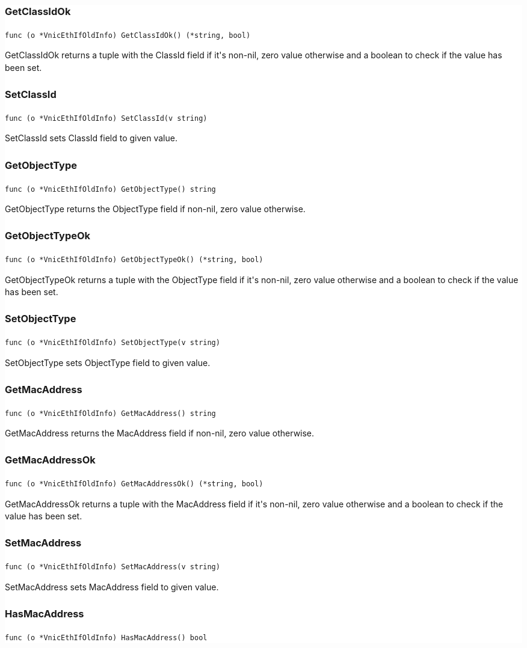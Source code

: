 ### GetClassIdOk

`func (o *VnicEthIfOldInfo) GetClassIdOk() (*string, bool)`

GetClassIdOk returns a tuple with the ClassId field if it's non-nil, zero value otherwise
and a boolean to check if the value has been set.

### SetClassId

`func (o *VnicEthIfOldInfo) SetClassId(v string)`

SetClassId sets ClassId field to given value.


### GetObjectType

`func (o *VnicEthIfOldInfo) GetObjectType() string`

GetObjectType returns the ObjectType field if non-nil, zero value otherwise.

### GetObjectTypeOk

`func (o *VnicEthIfOldInfo) GetObjectTypeOk() (*string, bool)`

GetObjectTypeOk returns a tuple with the ObjectType field if it's non-nil, zero value otherwise
and a boolean to check if the value has been set.

### SetObjectType

`func (o *VnicEthIfOldInfo) SetObjectType(v string)`

SetObjectType sets ObjectType field to given value.


### GetMacAddress

`func (o *VnicEthIfOldInfo) GetMacAddress() string`

GetMacAddress returns the MacAddress field if non-nil, zero value otherwise.

### GetMacAddressOk

`func (o *VnicEthIfOldInfo) GetMacAddressOk() (*string, bool)`

GetMacAddressOk returns a tuple with the MacAddress field if it's non-nil, zero value otherwise
and a boolean to check if the value has been set.

### SetMacAddress

`func (o *VnicEthIfOldInfo) SetMacAddress(v string)`

SetMacAddress sets MacAddress field to given value.

### HasMacAddress

`func (o *VnicEthIfOldInfo) HasMacAddress() bool`
